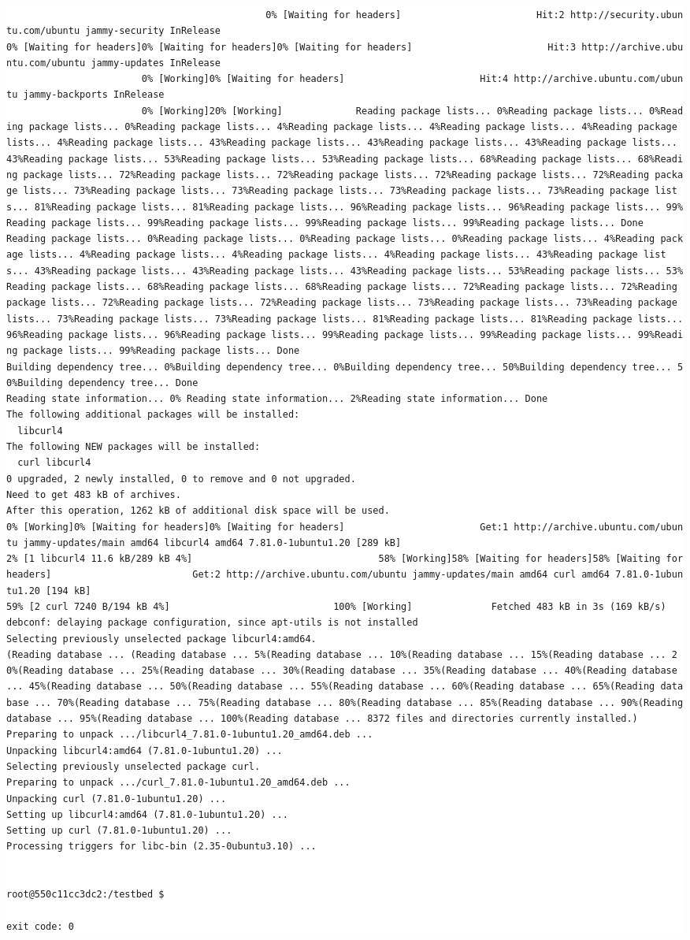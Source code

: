 ```
                                              0% [Waiting for headers]                        Hit:2 http://security.ubuntu.com/ubuntu jammy-security InRelease
0% [Waiting for headers]0% [Waiting for headers]0% [Waiting for headers]                        Hit:3 http://archive.ubuntu.com/ubuntu jammy-updates InRelease
                        0% [Working]0% [Waiting for headers]                        Hit:4 http://archive.ubuntu.com/ubuntu jammy-backports InRelease
                        0% [Working]20% [Working]             Reading package lists... 0%Reading package lists... 0%Reading package lists... 0%Reading package lists... 4%Reading package lists... 4%Reading package lists... 4%Reading package lists... 4%Reading package lists... 43%Reading package lists... 43%Reading package lists... 43%Reading package lists... 43%Reading package lists... 53%Reading package lists... 53%Reading package lists... 68%Reading package lists... 68%Reading package lists... 72%Reading package lists... 72%Reading package lists... 72%Reading package lists... 72%Reading package lists... 73%Reading package lists... 73%Reading package lists... 73%Reading package lists... 73%Reading package lists... 81%Reading package lists... 81%Reading package lists... 96%Reading package lists... 96%Reading package lists... 99%Reading package lists... 99%Reading package lists... 99%Reading package lists... 99%Reading package lists... Done
Reading package lists... 0%Reading package lists... 0%Reading package lists... 0%Reading package lists... 4%Reading package lists... 4%Reading package lists... 4%Reading package lists... 4%Reading package lists... 43%Reading package lists... 43%Reading package lists... 43%Reading package lists... 43%Reading package lists... 53%Reading package lists... 53%Reading package lists... 68%Reading package lists... 68%Reading package lists... 72%Reading package lists... 72%Reading package lists... 72%Reading package lists... 72%Reading package lists... 73%Reading package lists... 73%Reading package lists... 73%Reading package lists... 73%Reading package lists... 81%Reading package lists... 81%Reading package lists... 96%Reading package lists... 96%Reading package lists... 99%Reading package lists... 99%Reading package lists... 99%Reading package lists... 99%Reading package lists... Done
Building dependency tree... 0%Building dependency tree... 0%Building dependency tree... 50%Building dependency tree... 50%Building dependency tree... Done
Reading state information... 0% Reading state information... 2%Reading state information... Done
The following additional packages will be installed:
  libcurl4
The following NEW packages will be installed:
  curl libcurl4
0 upgraded, 2 newly installed, 0 to remove and 0 not upgraded.
Need to get 483 kB of archives.
After this operation, 1262 kB of additional disk space will be used.
0% [Working]0% [Waiting for headers]0% [Waiting for headers]                        Get:1 http://archive.ubuntu.com/ubuntu jammy-updates/main amd64 libcurl4 amd64 7.81.0-1ubuntu1.20 [289 kB]
2% [1 libcurl4 11.6 kB/289 kB 4%]                                 58% [Working]58% [Waiting for headers]58% [Waiting for headers]                         Get:2 http://archive.ubuntu.com/ubuntu jammy-updates/main amd64 curl amd64 7.81.0-1ubuntu1.20 [194 kB]
59% [2 curl 7240 B/194 kB 4%]                             100% [Working]              Fetched 483 kB in 3s (169 kB/s)
debconf: delaying package configuration, since apt-utils is not installed
Selecting previously unselected package libcurl4:amd64.
(Reading database ... (Reading database ... 5%(Reading database ... 10%(Reading database ... 15%(Reading database ... 20%(Reading database ... 25%(Reading database ... 30%(Reading database ... 35%(Reading database ... 40%(Reading database ... 45%(Reading database ... 50%(Reading database ... 55%(Reading database ... 60%(Reading database ... 65%(Reading database ... 70%(Reading database ... 75%(Reading database ... 80%(Reading database ... 85%(Reading database ... 90%(Reading database ... 95%(Reading database ... 100%(Reading database ... 8372 files and directories currently installed.)
Preparing to unpack .../libcurl4_7.81.0-1ubuntu1.20_amd64.deb ...
Unpacking libcurl4:amd64 (7.81.0-1ubuntu1.20) ...
Selecting previously unselected package curl.
Preparing to unpack .../curl_7.81.0-1ubuntu1.20_amd64.deb ...
Unpacking curl (7.81.0-1ubuntu1.20) ...
Setting up libcurl4:amd64 (7.81.0-1ubuntu1.20) ...
Setting up curl (7.81.0-1ubuntu1.20) ...
Processing triggers for libc-bin (2.35-0ubuntu3.10) ...


root@550c11cc3dc2:/testbed $

exit code: 0
```